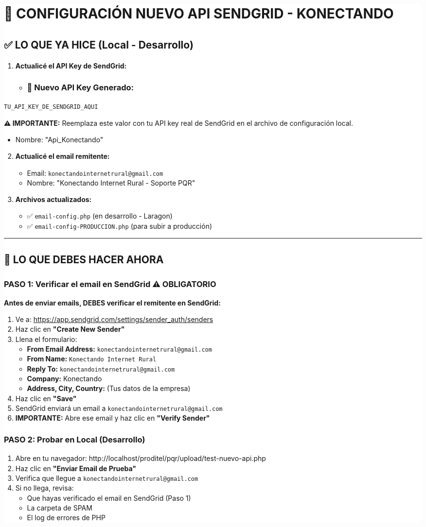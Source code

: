 # 📧 CONFIGURACIÓN NUEVO API SENDGRID - KONECTANDO

## ✅ LO QUE YA HICE (Local - Desarrollo)

1. **Actualicé el API Key de SendGrid:**
   - ### 🔑 **Nuevo API Key Generado:**

```
TU_API_KEY_DE_SENDGRID_AQUI
```

**⚠️ IMPORTANTE:** Reemplaza este valor con tu API key real de SendGrid en el archivo de configuración local.
   - Nombre: "Api_Konectando"

2. **Actualicé el email remitente:**
   - Email: `konectandointernetrural@gmail.com`
   - Nombre: "Konectando Internet Rural - Soporte PQR"

3. **Archivos actualizados:**
   - ✅ `email-config.php` (en desarrollo - Laragon)
   - ✅ `email-config-PRODUCCION.php` (para subir a producción)

---

## 🔴 LO QUE DEBES HACER AHORA

### PASO 1: Verificar el email en SendGrid ⚠️ OBLIGATORIO

**Antes de enviar emails, DEBES verificar el remitente en SendGrid:**

1. Ve a: https://app.sendgrid.com/settings/sender_auth/senders
2. Haz clic en **"Create New Sender"**
3. Llena el formulario:
   - **From Email Address:** `konectandointernetrural@gmail.com`
   - **From Name:** `Konectando Internet Rural`
   - **Reply To:** `konectandointernetrural@gmail.com`
   - **Company:** Konectando
   - **Address, City, Country:** (Tus datos de la empresa)
4. Haz clic en **"Save"**
5. SendGrid enviará un email a `konectandointernetrural@gmail.com`
6. **IMPORTANTE:** Abre ese email y haz clic en **"Verify Sender"**

### PASO 2: Probar en Local (Desarrollo)

1. Abre en tu navegador: http://localhost/proditel/pqr/upload/test-nuevo-api.php
2. Haz clic en **"Enviar Email de Prueba"**
3. Verifica que llegue a `konectandointernetrural@gmail.com`
4. Si no llega, revisa:
   - Que hayas verificado el email en SendGrid (Paso 1)
   - La carpeta de SPAM
   - El log de errores de PHP
